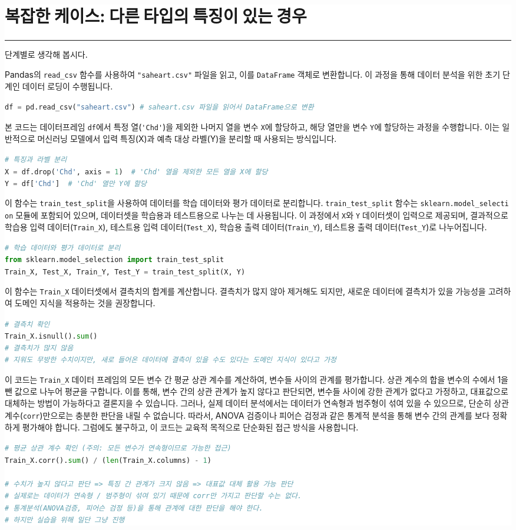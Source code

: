 # 복잡한 케이스: 다른 타입의 특징이 있는 경우

---


단계별로 생각해 봅시다.

Pandas의 `read_csv` 함수를 사용하여 `"saheart.csv"` 파일을 읽고, 이를 `DataFrame` 객체로 변환합니다. 이 과정을 통해 데이터 분석을 위한 초기 단계인 데이터 로딩이 수행됩니다.

```python
df = pd.read_csv("saheart.csv") # saheart.csv 파일을 읽어서 DataFrame으로 변환
```

본 코드는 데이터프레임 `df`에서 특정 열(`'Chd'`)을 제외한 나머지 열을 변수 `X`에 할당하고, 해당 열만을 변수 `Y`에 할당하는 과정을 수행합니다. 이는 일반적으로 머신러닝 모델에서 입력 특징(X)과 예측 대상 라벨(Y)을 분리할 때 사용되는 방식입니다.

```python
# 특징과 라벨 분리
X = df.drop('Chd', axis = 1)  # 'Chd' 열을 제외한 모든 열을 X에 할당
Y = df['Chd']  # 'Chd' 열만 Y에 할당
```

이 함수는 `train_test_split`을 사용하여 데이터를 학습 데이터와 평가 데이터로 분리합니다. `train_test_split` 함수는 `sklearn.model_selection` 모듈에 포함되어 있으며, 데이터셋을 학습용과 테스트용으로 나누는 데 사용됩니다. 이 과정에서 `X`와 `Y` 데이터셋이 입력으로 제공되며, 결과적으로 학습용 입력 데이터(`Train_X`), 테스트용 입력 데이터(`Test_X`), 학습용 출력 데이터(`Train_Y`), 테스트용 출력 데이터(`Test_Y`)로 나누어집니다.

```python
# 학습 데이터와 평가 데이터로 분리
from sklearn.model_selection import train_test_split
Train_X, Test_X, Train_Y, Test_Y = train_test_split(X, Y)
```

이 함수는 `Train_X` 데이터셋에서 결측치의 합계를 계산합니다. 결측치가 많지 않아 제거해도 되지만, 새로운 데이터에 결측치가 있을 가능성을 고려하여 도메인 지식을 적용하는 것을 권장합니다.

```python
# 결측치 확인
Train_X.isnull().sum()
# 결측치가 많지 않음
# 지워도 무방한 수치이지만, 새로 들어온 데이터에 결측이 있을 수도 있다는 도메인 지식이 있다고 가정
```

이 코드는 `Train_X` 데이터 프레임의 모든 변수 간 평균 상관 계수를 계산하여, 변수들 사이의 관계를 평가합니다. 상관 계수의 합을 변수의 수에서 1을 뺀 값으로 나누어 평균을 구합니다. 이를 통해, 변수 간의 상관 관계가 높지 않다고 판단되면, 변수들 사이에 강한 관계가 없다고 가정하고, 대표값으로 대체하는 방법이 가능하다고 결론지을 수 있습니다. 그러나, 실제 데이터 분석에서는 데이터가 연속형과 범주형이 섞여 있을 수 있으므로, 단순히 상관 계수(`corr`)만으로는 충분한 판단을 내릴 수 없습니다. 따라서, ANOVA 검증이나 피어슨 검정과 같은 통계적 분석을 통해 변수 간의 관계를 보다 정확하게 평가해야 합니다. 그럼에도 불구하고, 이 코드는 교육적 목적으로 단순화된 접근 방식을 사용합니다.

```python
# 평균 상관 계수 확인 (주의: 모든 변수가 연속형이므로 가능한 접근)
Train_X.corr().sum() / (len(Train_X.columns) - 1)

# 수치가 높지 않다고 판단 => 특징 간 관계가 크지 않음 => 대표값 대체 활용 가능 판단
# 실제로는 데이터가 연속형 / 범주형이 섞여 있기 때문에 corr만 가지고 판단할 수는 없다.
# 통계분석(ANOVA검증, 피어슨 검정 등)을 통해 관계에 대한 판단을 해야 한다.
# 하지만 실습을 위해 일단 그냥 진행
```
